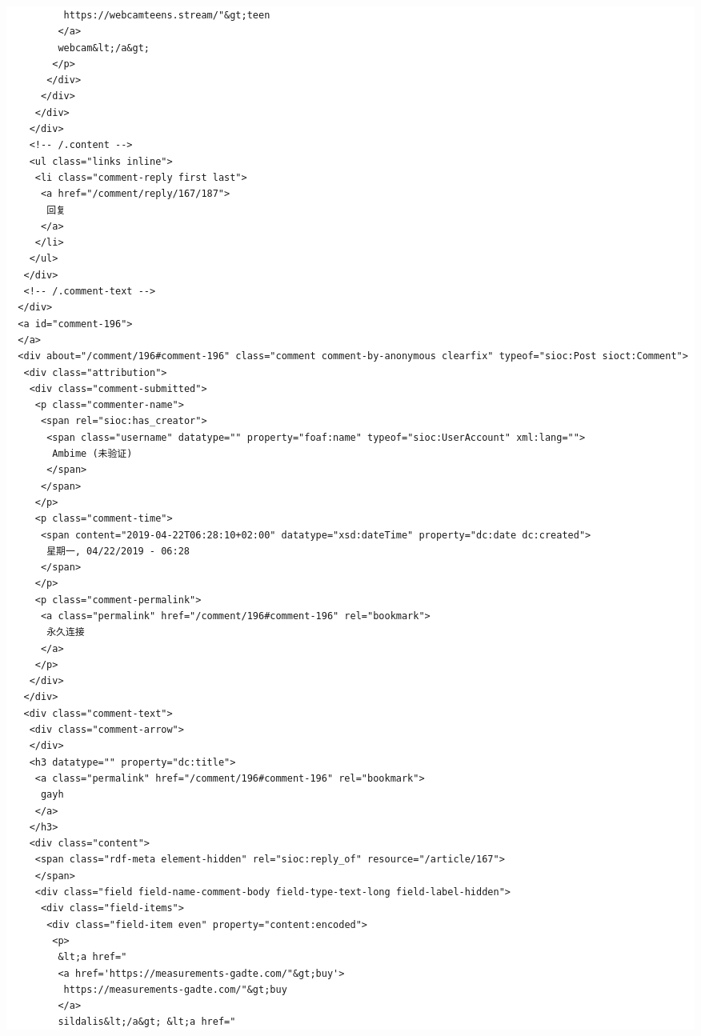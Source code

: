               https://webcamteens.stream/"&gt;teen
             </a>
             webcam&lt;/a&gt;
            </p>
           </div>
          </div>
         </div>
        </div>
        <!-- /.content -->
        <ul class="links inline">
         <li class="comment-reply first last">
          <a href="/comment/reply/167/187">
           回复
          </a>
         </li>
        </ul>
       </div>
       <!-- /.comment-text -->
      </div>
      <a id="comment-196">
      </a>
      <div about="/comment/196#comment-196" class="comment comment-by-anonymous clearfix" typeof="sioc:Post sioct:Comment">
       <div class="attribution">
        <div class="comment-submitted">
         <p class="commenter-name">
          <span rel="sioc:has_creator">
           <span class="username" datatype="" property="foaf:name" typeof="sioc:UserAccount" xml:lang="">
            Ambime (未验证)
           </span>
          </span>
         </p>
         <p class="comment-time">
          <span content="2019-04-22T06:28:10+02:00" datatype="xsd:dateTime" property="dc:date dc:created">
           星期一, 04/22/2019 - 06:28
          </span>
         </p>
         <p class="comment-permalink">
          <a class="permalink" href="/comment/196#comment-196" rel="bookmark">
           永久连接
          </a>
         </p>
        </div>
       </div>
       <div class="comment-text">
        <div class="comment-arrow">
        </div>
        <h3 datatype="" property="dc:title">
         <a class="permalink" href="/comment/196#comment-196" rel="bookmark">
          gayh
         </a>
        </h3>
        <div class="content">
         <span class="rdf-meta element-hidden" rel="sioc:reply_of" resource="/article/167">
         </span>
         <div class="field field-name-comment-body field-type-text-long field-label-hidden">
          <div class="field-items">
           <div class="field-item even" property="content:encoded">
            <p>
             &lt;a href="
             <a href='https://measurements-gadte.com/"&gt;buy'>
              https://measurements-gadte.com/"&gt;buy
             </a>
             sildalis&lt;/a&gt; &lt;a href="